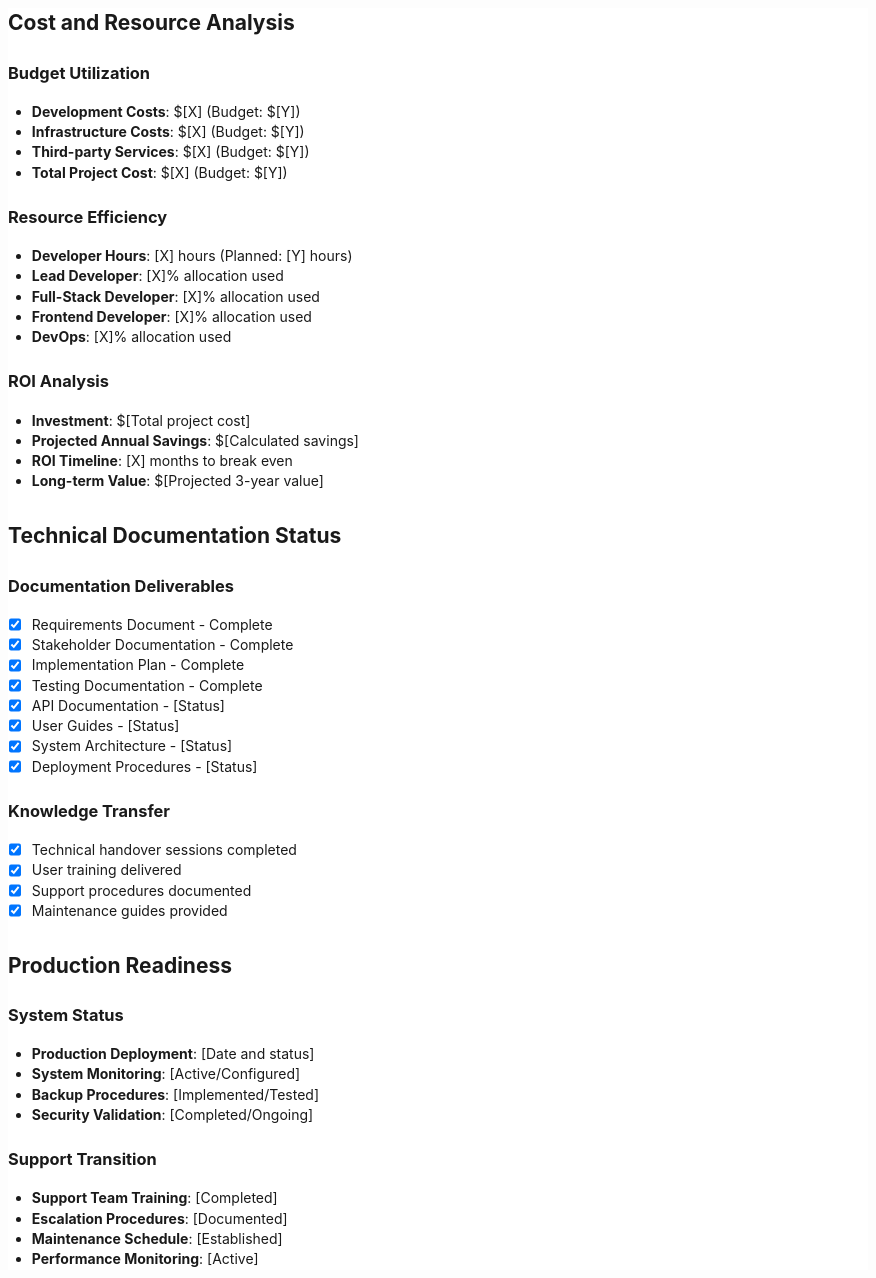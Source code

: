 ## Cost and Resource Analysis

### Budget Utilization
- **Development Costs**: $[X] (Budget: $[Y])
- **Infrastructure Costs**: $[X] (Budget: $[Y])
- **Third-party Services**: $[X] (Budget: $[Y])
- **Total Project Cost**: $[X] (Budget: $[Y])

### Resource Efficiency
- **Developer Hours**: [X] hours (Planned: [Y] hours)
- **Lead Developer**: [X]% allocation used
- **Full-Stack Developer**: [X]% allocation used
- **Frontend Developer**: [X]% allocation used
- **DevOps**: [X]% allocation used

### ROI Analysis
- **Investment**: $[Total project cost]
- **Projected Annual Savings**: $[Calculated savings]
- **ROI Timeline**: [X] months to break even
- **Long-term Value**: $[Projected 3-year value]

## Technical Documentation Status

### Documentation Deliverables
- [x] Requirements Document - Complete
- [x] Stakeholder Documentation - Complete
- [x] Implementation Plan - Complete
- [x] Testing Documentation - Complete
- [x] API Documentation - [Status]
- [x] User Guides - [Status]
- [x] System Architecture - [Status]
- [x] Deployment Procedures - [Status]

### Knowledge Transfer
- [x] Technical handover sessions completed
- [x] User training delivered
- [x] Support procedures documented
- [x] Maintenance guides provided

## Production Readiness

### System Status
- **Production Deployment**: [Date and status]
- **System Monitoring**: [Active/Configured]
- **Backup Procedures**: [Implemented/Tested]
- **Security Validation**: [Completed/Ongoing]

### Support Transition
- **Support Team Training**: [Completed]
- **Escalation Procedures**: [Documented]
- **Maintenance Schedule**: [Established]
- **Performance Monitoring**: [Active]
